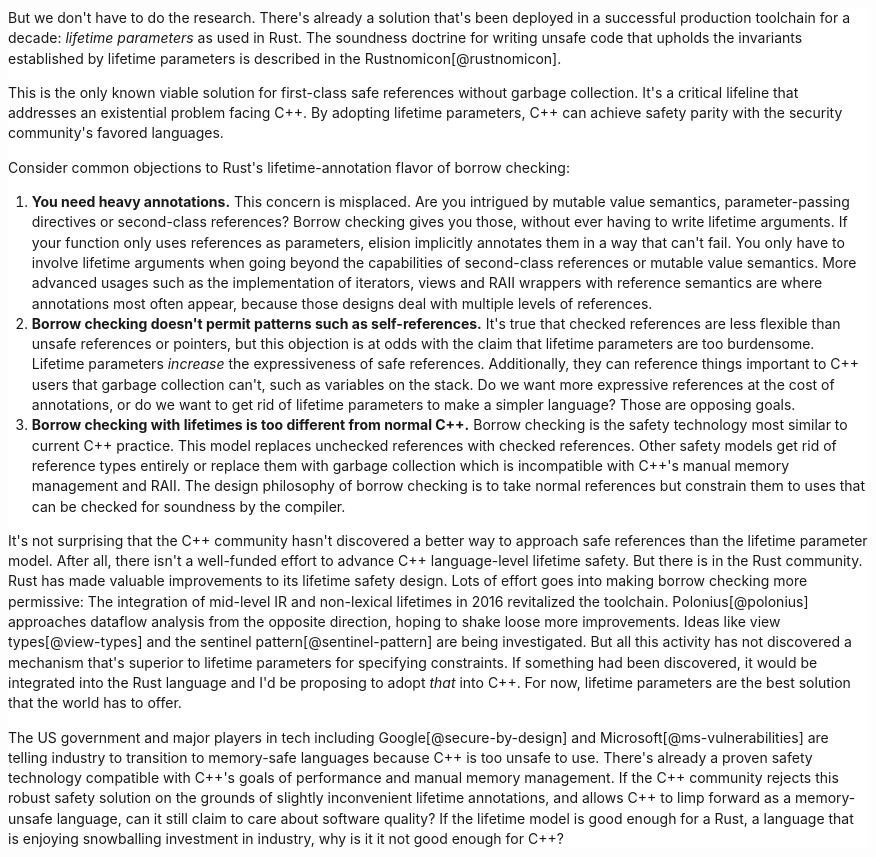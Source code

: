 But we don't have to do the research. There's already a solution that's been deployed in a successful production toolchain for a decade: _lifetime parameters_ as used in Rust. The soundness doctrine for writing unsafe code that upholds the invariants established by lifetime parameters is described in the Rustnomicon[@rustnomicon].

This is the only known viable solution for first-class safe references without garbage collection. It's a critical lifeline that addresses an existential problem facing C++. By adopting lifetime parameters, C++ can achieve safety parity with the security community's favored languages.

Consider common objections to Rust's lifetime-annotation flavor of borrow checking:

1. **You need heavy annotations.** This concern is misplaced. Are you intrigued by mutable value semantics, parameter-passing directives or second-class references? Borrow checking gives you those, without ever having to write lifetime arguments. If your function only uses references as parameters, elision implicitly annotates them in a way that can't fail. You only have to involve lifetime arguments when going beyond the capabilities of second-class references or mutable value semantics. More advanced usages such as the implementation of iterators, views and RAII wrappers with reference semantics are where annotations most often appear, because those designs deal with multiple levels of references.
2. **Borrow checking doesn't permit patterns such as self-references.** It's true that checked references are less flexible than unsafe references or pointers, but this objection is at odds with the claim that lifetime parameters are too burdensome. Lifetime parameters _increase_ the expressiveness of safe references. Additionally, they can reference things important to C++ users that garbage collection can't, such as variables on the stack. Do we want more expressive references at the cost of annotations, or do we want to get rid of lifetime parameters to make a simpler language? Those are opposing goals.
3. **Borrow checking with lifetimes is too different from normal C++.** Borrow checking is the safety technology most similar to current C++ practice. This model replaces unchecked references with checked references. Other safety models get rid of reference types entirely or replace them with garbage collection which is incompatible with C++'s manual memory management and RAII. The design philosophy of borrow checking is to take normal references but constrain them to uses that can be checked for soundness by the compiler.

It's not surprising that the C++ community hasn't discovered a better way to approach safe references than the lifetime parameter model. After all, there isn't a well-funded effort to advance C++ language-level lifetime safety. But there is in the Rust community. Rust has made valuable improvements to its lifetime safety design. Lots of effort goes into making borrow checking more permissive: The integration of mid-level IR and non-lexical lifetimes in 2016 revitalized the toolchain. Polonius[@polonius] approaches dataflow analysis from the opposite direction, hoping to shake loose more improvements. Ideas like view types[@view-types] and the sentinel pattern[@sentinel-pattern] are being investigated. But all this activity has not discovered a mechanism that's superior to lifetime parameters for specifying constraints. If something had been discovered, it would be integrated into the Rust language and I'd be proposing to adopt _that_ into C++. For now, lifetime parameters are the best solution that the world has to offer.

The US government and major players in tech including Google[@secure-by-design] and Microsoft[@ms-vulnerabilities] are telling industry to transition to memory-safe languages because C++ is too unsafe to use. There's already a proven safety technology compatible with C++'s goals of performance and manual memory management. If the C++ community rejects this robust safety solution on the grounds of slightly inconvenient lifetime annotations, and allows C++ to limp forward as a memory-unsafe language, can it still claim to care about software quality? If the lifetime model is good enough for a Rust, a language that is enjoying snowballing investment in industry, why is it it not good enough for C++?
